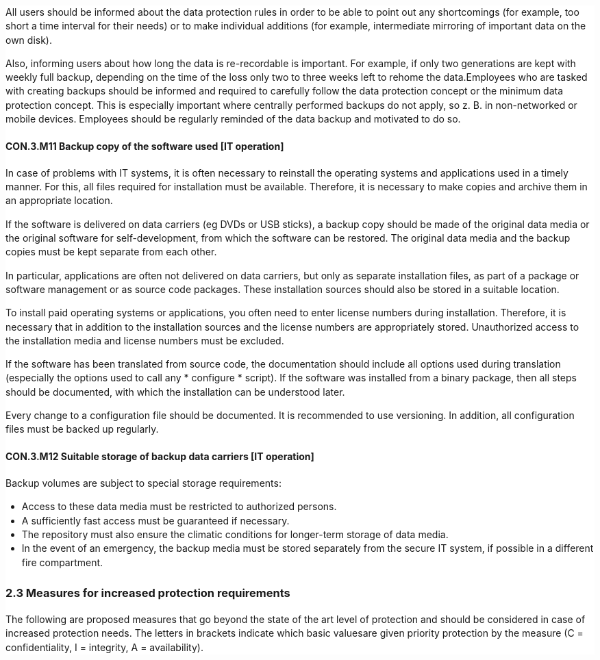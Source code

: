 All users should be informed about the data protection rules in order to be able to point out any shortcomings (for example, too short a time interval for their needs) or to make individual additions (for example, intermediate mirroring of important data on the own disk).

Also, informing users about how long the data is re-recordable is important. For example, if only two generations are kept with weekly full backup, depending on the time of the loss only two to three weeks left to rehome the data.Employees who are tasked with creating backups should be informed and required to carefully follow the data protection concept or the minimum data protection concept. This is especially important where centrally performed backups do not apply, so z. B. in non-networked or mobile devices. Employees should be regularly reminded of the data backup and motivated to do so.

#### CON.3.M11 Backup copy of the software used [IT operation]

In case of problems with IT systems, it is often necessary to reinstall the operating systems and applications used in a timely manner. For this, all files required for installation must be available. Therefore, it is necessary to make copies and archive them in an appropriate location.

If the software is delivered on data carriers (eg DVDs or USB sticks), a backup copy should be made of the original data media or the original software for self-development, from which the software can be restored. The original data media and the backup copies must be kept separate from each other.

In particular, applications are often not delivered on data carriers, but only as separate installation files, as part of a package or software management or as source code packages. These installation sources should also be stored in a suitable location.

To install paid operating systems or applications, you often need to enter license numbers during installation. Therefore, it is necessary that in addition to the installation sources and the license numbers are appropriately stored. Unauthorized access to the installation media and license numbers must be excluded.

If the software has been translated from source code, the documentation should include all options used during translation (especially the options used to call any * configure * script). If the software was installed from a binary package, then all steps should be documented, with which the installation can be understood later.

Every change to a configuration file should be documented. It is recommended to use versioning. In addition, all configuration files must be backed up regularly.

#### CON.3.M12 Suitable storage of backup data carriers [IT operation]

Backup volumes are subject to special storage requirements:

* Access to these data media must be restricted to authorized persons.
* A sufficiently fast access must be guaranteed if necessary.
* The repository must also ensure the climatic conditions for longer-term storage of data media.
* In the event of an emergency, the backup media must be stored separately from the secure IT system, if possible in a different fire compartment.
### 2.3 Measures for increased protection requirements

The following are proposed measures that go beyond the state of the art level of protection and should be considered in case of increased protection needs. The letters in brackets indicate which basic values ​​are given priority protection by the measure (C = confidentiality, I = integrity, A = availability).
